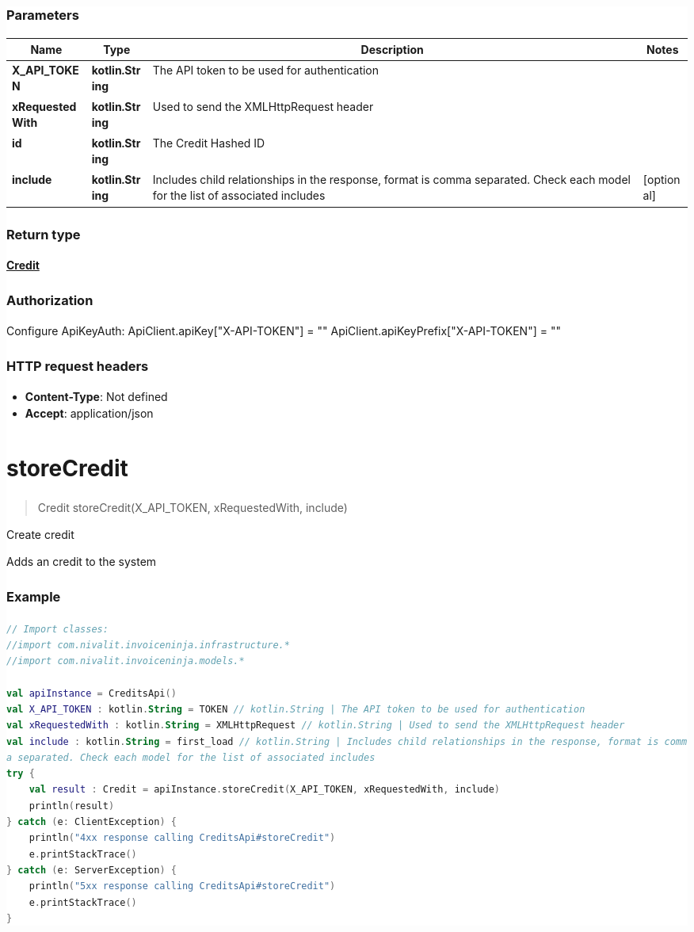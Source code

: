 ### Parameters

Name | Type | Description  | Notes
------------- | ------------- | ------------- | -------------
 **X_API_TOKEN** | **kotlin.String**| The API token to be used for authentication |
 **xRequestedWith** | **kotlin.String**| Used to send the XMLHttpRequest header |
 **id** | **kotlin.String**| The Credit Hashed ID |
 **include** | **kotlin.String**| Includes child relationships in the response, format is comma separated. Check each model for the list of associated includes | [optional]

### Return type

[**Credit**](Credit.md)

### Authorization


Configure ApiKeyAuth:
    ApiClient.apiKey["X-API-TOKEN"] = ""
    ApiClient.apiKeyPrefix["X-API-TOKEN"] = ""

### HTTP request headers

 - **Content-Type**: Not defined
 - **Accept**: application/json

<a name="storeCredit"></a>
# **storeCredit**
> Credit storeCredit(X_API_TOKEN, xRequestedWith, include)

Create credit

Adds an credit to the system

### Example
```kotlin
// Import classes:
//import com.nivalit.invoiceninja.infrastructure.*
//import com.nivalit.invoiceninja.models.*

val apiInstance = CreditsApi()
val X_API_TOKEN : kotlin.String = TOKEN // kotlin.String | The API token to be used for authentication
val xRequestedWith : kotlin.String = XMLHttpRequest // kotlin.String | Used to send the XMLHttpRequest header
val include : kotlin.String = first_load // kotlin.String | Includes child relationships in the response, format is comma separated. Check each model for the list of associated includes
try {
    val result : Credit = apiInstance.storeCredit(X_API_TOKEN, xRequestedWith, include)
    println(result)
} catch (e: ClientException) {
    println("4xx response calling CreditsApi#storeCredit")
    e.printStackTrace()
} catch (e: ServerException) {
    println("5xx response calling CreditsApi#storeCredit")
    e.printStackTrace()
}
```

